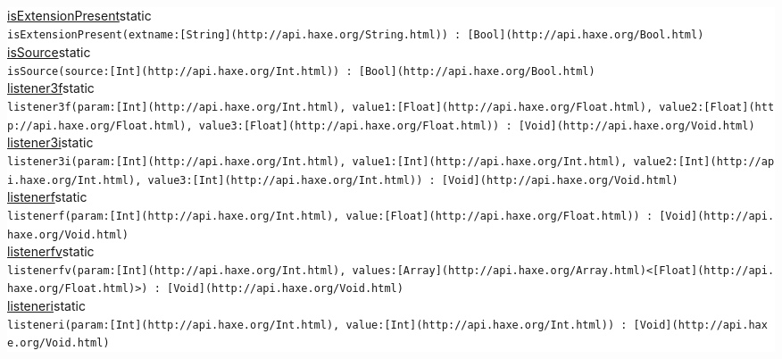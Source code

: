 
</span>
<span class="method apipage">
            <a name="isExtensionPresent"><a class="lift" href="#isExtensionPresent">isExtensionPresent</a></a><span class="inline-block static">static</span><div class="clear"></div>
            <code class="signature apipage">isExtensionPresent(extname:[String](http://api.haxe.org/String.html)<span></span>) : [Bool](http://api.haxe.org/Bool.html)</code><br/><span class="small_desc_flat"></span>


</span>
<span class="method apipage">
            <a name="isSource"><a class="lift" href="#isSource">isSource</a></a><span class="inline-block static">static</span><div class="clear"></div>
            <code class="signature apipage">isSource(source:[Int](http://api.haxe.org/Int.html)<span></span>) : [Bool](http://api.haxe.org/Bool.html)</code><br/><span class="small_desc_flat"></span>


</span>
<span class="method apipage">
            <a name="listener3f"><a class="lift" href="#listener3f">listener3f</a></a><span class="inline-block static">static</span><div class="clear"></div>
            <code class="signature apipage">listener3f(param:[Int](http://api.haxe.org/Int.html)<span></span>, value1:[Float](http://api.haxe.org/Float.html)<span></span>, value2:[Float](http://api.haxe.org/Float.html)<span></span>, value3:[Float](http://api.haxe.org/Float.html)<span></span>) : [Void](http://api.haxe.org/Void.html)</code><br/><span class="small_desc_flat"></span>


</span>
<span class="method apipage">
            <a name="listener3i"><a class="lift" href="#listener3i">listener3i</a></a><span class="inline-block static">static</span><div class="clear"></div>
            <code class="signature apipage">listener3i(param:[Int](http://api.haxe.org/Int.html)<span></span>, value1:[Int](http://api.haxe.org/Int.html)<span></span>, value2:[Int](http://api.haxe.org/Int.html)<span></span>, value3:[Int](http://api.haxe.org/Int.html)<span></span>) : [Void](http://api.haxe.org/Void.html)</code><br/><span class="small_desc_flat"></span>


</span>
<span class="method apipage">
            <a name="listenerf"><a class="lift" href="#listenerf">listenerf</a></a><span class="inline-block static">static</span><div class="clear"></div>
            <code class="signature apipage">listenerf(param:[Int](http://api.haxe.org/Int.html)<span></span>, value:[Float](http://api.haxe.org/Float.html)<span></span>) : [Void](http://api.haxe.org/Void.html)</code><br/><span class="small_desc_flat"></span>


</span>
<span class="method apipage">
            <a name="listenerfv"><a class="lift" href="#listenerfv">listenerfv</a></a><span class="inline-block static">static</span><div class="clear"></div>
            <code class="signature apipage">listenerfv(param:[Int](http://api.haxe.org/Int.html)<span></span>, values:[Array](http://api.haxe.org/Array.html)&lt;[Float](http://api.haxe.org/Float.html)&gt;<span></span>) : [Void](http://api.haxe.org/Void.html)</code><br/><span class="small_desc_flat"></span>


</span>
<span class="method apipage">
            <a name="listeneri"><a class="lift" href="#listeneri">listeneri</a></a><span class="inline-block static">static</span><div class="clear"></div>
            <code class="signature apipage">listeneri(param:[Int](http://api.haxe.org/Int.html)<span></span>, value:[Int](http://api.haxe.org/Int.html)<span></span>) : [Void](http://api.haxe.org/Void.html)</code><br/><span class="small_desc_flat"></span>
